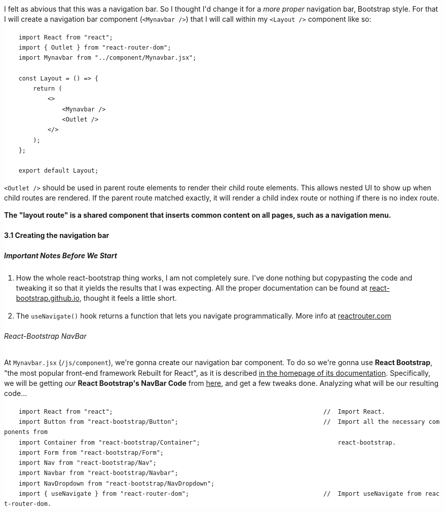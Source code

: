 I felt as abvious that this was a navigation bar. So I thought I'd change it for a _more proper_ navigation bar, Bootstrap style. For that I will create a navigation bar component (`<Mynavbar />`) that I will call within my `<Layout />` component like so:

        import React from "react";
        import { Outlet } from "react-router-dom";
        import Mynavbar from "../component/Mynavbar.jsx";

        const Layout = () => {
            return (
                <>
                    <Mynavbar />
                    <Outlet />
                </>
            );
        };

        export default Layout;

`<Outlet />` should be used in parent route elements to render their child route elements. This allows nested UI to show up when child routes are rendered. If the parent route matched exactly, it will render a child index route or nothing if there is no index route.

**The "layout route" is a shared component that inserts common content on all pages, such as a navigation menu.**

#### 3.1 Creating the navigation bar

##### Important Notes Before We Start

1. How the whole react-bootstrap thing works, I am not completely sure. I've done nothing but copypasting the code and tweaking it so that it yields the results that I was expecting. All the proper documentation can be found at [react-bootstrap.github.io](https://react-bootstrap.github.io/components/navbar/), thought it feels a little short.

2. The `useNavigate()` hook returns a function that lets you navigate programmatically. More info at [reactrouter.com](https://reactrouter.com/en/main/hooks/use-navigate)

###### React-Bootstrap NavBar

At `Mynavbar.jsx` (`/js/component`), we're gonna create our navigation bar component. To do so we're gonna use **React Bootstrap**, "the most popular front-end framework Rebuilt for React", as it is described [in the homepage of its documentation](https://react-bootstrap.github.io/). Specifically, we will be getting _our_ **React Bootstrap's NavBar Code** from [here](https://react-bootstrap.github.io/components/navbar/#scrolling), and get a few tweaks done. Analyzing what will be our resulting code...

        import React from "react";                                                          //  Import React.
        import Button from "react-bootstrap/Button";                                        //  Import all the necessary components from
        import Container from "react-bootstrap/Container";                                      react-bootstrap.
        import Form from "react-bootstrap/Form";
        import Nav from "react-bootstrap/Nav";
        import Navbar from "react-bootstrap/Navbar";
        import NavDropdown from "react-bootstrap/NavDropdown";
        import { useNavigate } from "react-router-dom";                                     //  Import useNavigate from react-router-dom.
